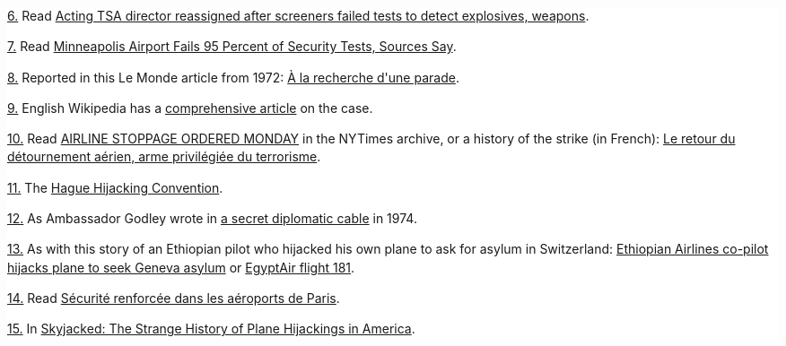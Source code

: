 
<a href='#note_6' name='foot_6' data-text='Read ‘Acting TSA director reassigned after screeners failed tests to detect explosives, weapons’.'>6.</a> Read [Acting TSA director reassigned after screeners failed tests to detect explosives, weapons](https://archive.is/20170719/http://edition.cnn.com/2015/06/01/politics/tsa-failed-undercover-airport-screening-tests/index.html).


<a href='#note_7' name='foot_7' data-text='Read ‘Minneapolis Airport Fails 95 Percent of Security Tests, Sources Say’.'>7.</a> Read [Minneapolis Airport Fails 95 Percent of Security Tests, Sources Say](https://archive.is/20170719/http://www.fox21online.com/2017/07/03/minneapolis-airport-fails-95-percent-security-tests-sources-say/).


<a href='#note_8' name='foot_8' data-text='Reported in this Le Monde article from 1972: ‘À la recherche d’une parade’.'>8.</a> Reported in this Le Monde article from 1972: [À la recherche d'une parade](https://archive.is/20170719/http://www.lemonde.fr/archives/article/1972/10/31/a-la-recherche-d-une-parade_2403506_1819218.html).


<a href='#note_9' name='foot_9' data-text='English Wikipedia has a ‘comprehensive article’ on the case.'>9.</a> English Wikipedia has a [comprehensive article](https://archive.is/20170719/https://en.wikipedia.org/wiki/D._B._Cooper) on the case.


<a href='#note_10' name='foot_10' data-text='Read ‘AIRLINE STOPPAGE ORDERED MONDAY’ in the NYTimes archive, or a history of the strike (in French): ‘Le retour du détournement aérien, arme privilégiée du terrorisme’.'>10.</a> Read [AIRLINE STOPPAGE ORDERED MONDAY](https://archive.is/20170719/http://www.nytimes.com/1972/06/17/archives/airline-stoppage-ordered-monday-pilots-group-acts-to-half-world.html?_r=0) in the NYTimes archive, or a history of the strike (in French): [Le retour du détournement aérien, arme privilégiée du terrorisme](https://archive.is/20170719/http://www.liberation.fr/evenement/1994/12/24/le-retour-du-detournement-aerien-arme-privilegiee-du-terrorisme_116126).


<a href='#note_11' name='foot_11' data-text='The ‘Hague Hijacking Convention’.'>11.</a> The [Hague Hijacking Convention](https://archive.is/20170719/https://en.wikipedia.org/wiki/Hague_Hijacking_Convention).


<a href='#note_12' name='foot_12' data-text='As Ambassador Godley wrote in ‘a secret diplomatic cable’ in 1974.'>12.</a> As Ambassador Godley wrote in [a secret diplomatic cable](https://archive.is/20170719/https://www.wikileaks.org/plusd/cables/1974BEIRUT05573_b.html) in 1974.


<a href='#note_13' name='foot_13' data-text='As with this story of an Ethiopian pilot who hijacked his own plane to ask for asylum in Switzerland: ‘Ethiopian Airlines co-pilot hijacks plane to seek Geneva asylum’ or ‘EgyptAir flight 181’.'>13.</a> As with this story of an Ethiopian pilot who hijacked his own plane to ask for asylum in Switzerland: [Ethiopian Airlines co-pilot hijacks plane to seek Geneva asylum](https://archive.is/20170719/http://www.bbc.co.uk/news/world-europe-26222674) or [EgyptAir flight 181](https://archive.is/20170719/https://en.wikipedia.org/wiki/EgyptAir_Flight_181).


<a href='#note_14' name='foot_14' data-text='Read ‘Sécurité renforcée dans les aéroports de Paris’.'>14.</a> Read [Sécurité renforcée dans les aéroports de Paris](https://archive.is/20170719/http://abonnes.lemonde.fr/archives/article/1976/07/21/securite-renforcee-dans-les-aeroports-de-paris_2953031_1819218.html).


<a href='#note_15' name='foot_15' data-text='In ‘Skyjacked: The Strange History of Plane Hijackings in America’.'>15.</a> In [Skyjacked: The Strange History of Plane Hijackings in America](https://archive.is/20170719/https://www.wired.com/2013/06/skyjacking-gallery/).
